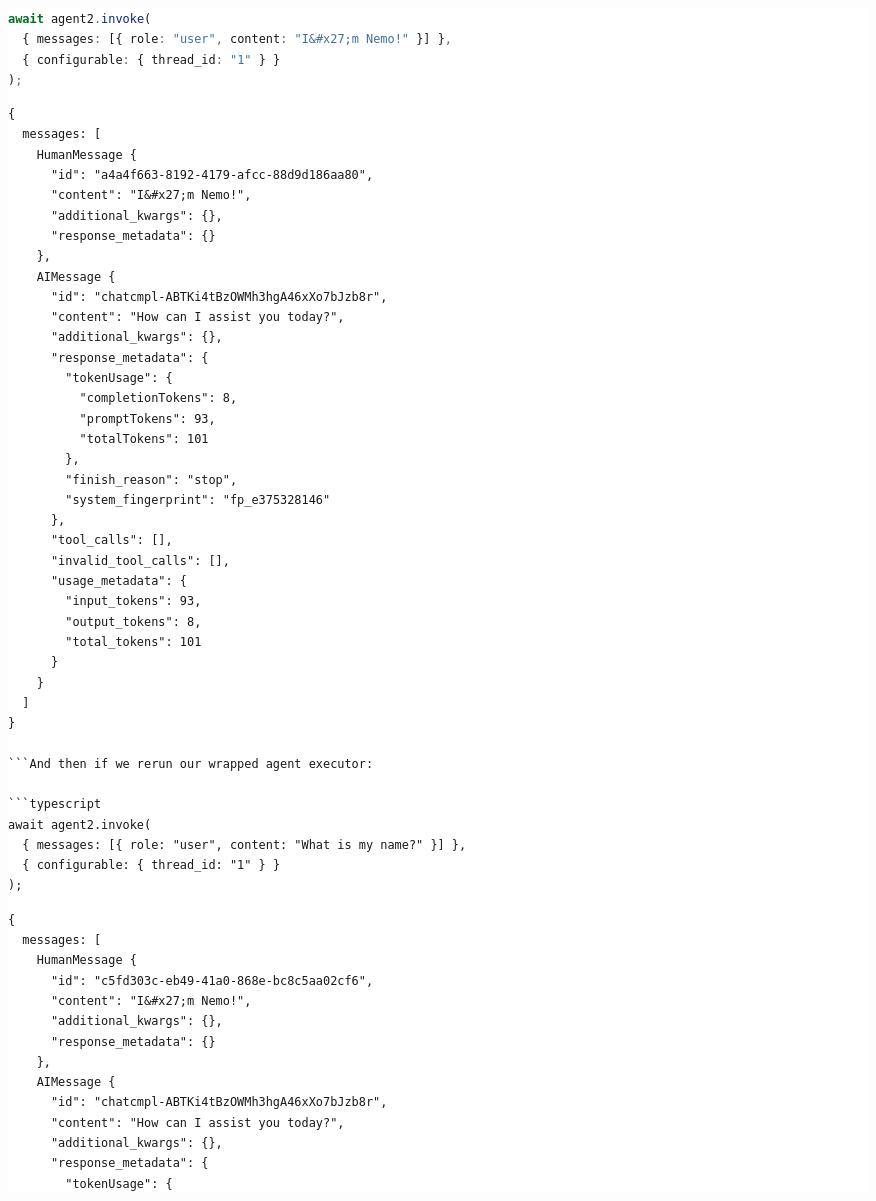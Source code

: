 ```typescript
await agent2.invoke(
  { messages: [{ role: "user", content: "I&#x27;m Nemo!" }] },
  { configurable: { thread_id: "1" } }
);

```

```text
{
  messages: [
    HumanMessage {
      "id": "a4a4f663-8192-4179-afcc-88d9d186aa80",
      "content": "I&#x27;m Nemo!",
      "additional_kwargs": {},
      "response_metadata": {}
    },
    AIMessage {
      "id": "chatcmpl-ABTKi4tBzOWMh3hgA46xXo7bJzb8r",
      "content": "How can I assist you today?",
      "additional_kwargs": {},
      "response_metadata": {
        "tokenUsage": {
          "completionTokens": 8,
          "promptTokens": 93,
          "totalTokens": 101
        },
        "finish_reason": "stop",
        "system_fingerprint": "fp_e375328146"
      },
      "tool_calls": [],
      "invalid_tool_calls": [],
      "usage_metadata": {
        "input_tokens": 93,
        "output_tokens": 8,
        "total_tokens": 101
      }
    }
  ]
}

```And then if we rerun our wrapped agent executor:

```typescript
await agent2.invoke(
  { messages: [{ role: "user", content: "What is my name?" }] },
  { configurable: { thread_id: "1" } }
);

```

```text
{
  messages: [
    HumanMessage {
      "id": "c5fd303c-eb49-41a0-868e-bc8c5aa02cf6",
      "content": "I&#x27;m Nemo!",
      "additional_kwargs": {},
      "response_metadata": {}
    },
    AIMessage {
      "id": "chatcmpl-ABTKi4tBzOWMh3hgA46xXo7bJzb8r",
      "content": "How can I assist you today?",
      "additional_kwargs": {},
      "response_metadata": {
        "tokenUsage": {
```